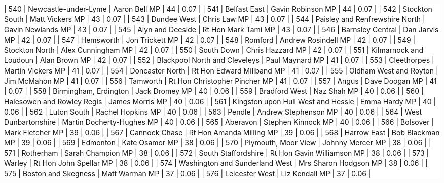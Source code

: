 | 540 | Newcastle-under-Lyme | Aaron Bell MP | 44 | 0.07 |
| 541 | Belfast East | Gavin Robinson MP | 44 | 0.07 |
| 542 | Stockton South | Matt Vickers MP | 43 | 0.07 |
| 543 | Dundee West | Chris Law MP | 43 | 0.07 |
| 544 | Paisley and Renfrewshire North | Gavin Newlands MP | 43 | 0.07 |
| 545 | Alyn and Deeside | Rt Hon Mark Tami MP | 43 | 0.07 |
| 546 | Barnsley Central | Dan Jarvis MP | 42 | 0.07 |
| 547 | Hemsworth | Jon Trickett MP | 42 | 0.07 |
| 548 | Romford | Andrew Rosindell MP | 42 | 0.07 |
| 549 | Stockton North | Alex Cunningham MP | 42 | 0.07 |
| 550 | South Down | Chris Hazzard MP | 42 | 0.07 |
| 551 | Kilmarnock and Loudoun | Alan Brown MP | 42 | 0.07 |
| 552 | Blackpool North and Cleveleys | Paul Maynard MP | 41 | 0.07 |
| 553 | Cleethorpes | Martin Vickers MP | 41 | 0.07 |
| 554 | Doncaster North | Rt Hon Edward Miliband MP | 41 | 0.07 |
| 555 | Oldham West and Royton | Jim McMahon MP | 41 | 0.07 |
| 556 | Tamworth | Rt Hon Christopher Pincher MP | 41 | 0.07 |
| 557 | Angus | Dave Doogan MP | 41 | 0.07 |
| 558 | Birmingham, Erdington | Jack Dromey MP | 40 | 0.06 |
| 559 | Bradford West | Naz Shah MP | 40 | 0.06 |
| 560 | Halesowen and Rowley Regis | James Morris MP | 40 | 0.06 |
| 561 | Kingston upon Hull West and Hessle | Emma Hardy MP | 40 | 0.06 |
| 562 | Luton South | Rachel Hopkins MP | 40 | 0.06 |
| 563 | Pendle | Andrew Stephenson MP | 40 | 0.06 |
| 564 | West Dunbartonshire | Martin Docherty-Hughes MP | 40 | 0.06 |
| 565 | Aberavon | Stephen Kinnock MP | 40 | 0.06 |
| 566 | Bolsover | Mark Fletcher MP | 39 | 0.06 |
| 567 | Cannock Chase | Rt Hon Amanda Milling MP | 39 | 0.06 |
| 568 | Harrow East | Bob Blackman MP | 39 | 0.06 |
| 569 | Edmonton | Kate Osamor MP | 38 | 0.06 |
| 570 | Plymouth, Moor View | Johnny Mercer MP | 38 | 0.06 |
| 571 | Rotherham | Sarah Champion MP | 38 | 0.06 |
| 572 | South Staffordshire | Rt Hon Gavin Williamson MP | 38 | 0.06 |
| 573 | Warley | Rt Hon John Spellar MP | 38 | 0.06 |
| 574 | Washington and Sunderland West | Mrs Sharon Hodgson MP | 38 | 0.06 |
| 575 | Boston and Skegness | Matt Warman MP | 37 | 0.06 |
| 576 | Leicester West | Liz Kendall MP | 37 | 0.06 |
